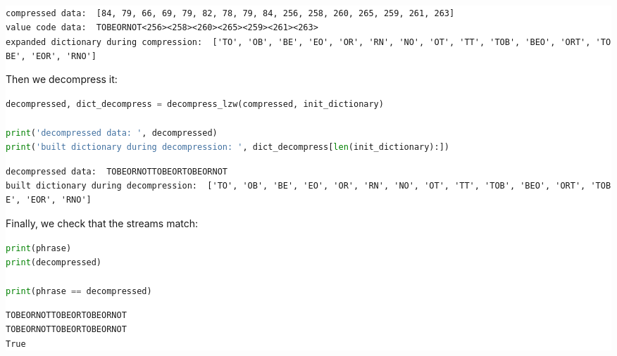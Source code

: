     compressed data:  [84, 79, 66, 69, 79, 82, 78, 79, 84, 256, 258, 260, 265, 259, 261, 263]
    value code data:  TOBEORNOT<256><258><260><265><259><261><263>
    expanded dictionary during compression:  ['TO', 'OB', 'BE', 'EO', 'OR', 'RN', 'NO', 'OT', 'TT', 'TOB', 'BEO', 'ORT', 'TOBE', 'EOR', 'RNO']


Then we decompress it:


```python
decompressed, dict_decompress = decompress_lzw(compressed, init_dictionary)

print('decompressed data: ', decompressed)
print('built dictionary during decompression: ', dict_decompress[len(init_dictionary):])
```

    decompressed data:  TOBEORNOTTOBEORTOBEORNOT
    built dictionary during decompression:  ['TO', 'OB', 'BE', 'EO', 'OR', 'RN', 'NO', 'OT', 'TT', 'TOB', 'BEO', 'ORT', 'TOBE', 'EOR', 'RNO']


Finally, we check that the streams match:


```python
print(phrase)
print(decompressed)

print(phrase == decompressed)
```

    TOBEORNOTTOBEORTOBEORNOT
    TOBEORNOTTOBEORTOBEORNOT
    True

